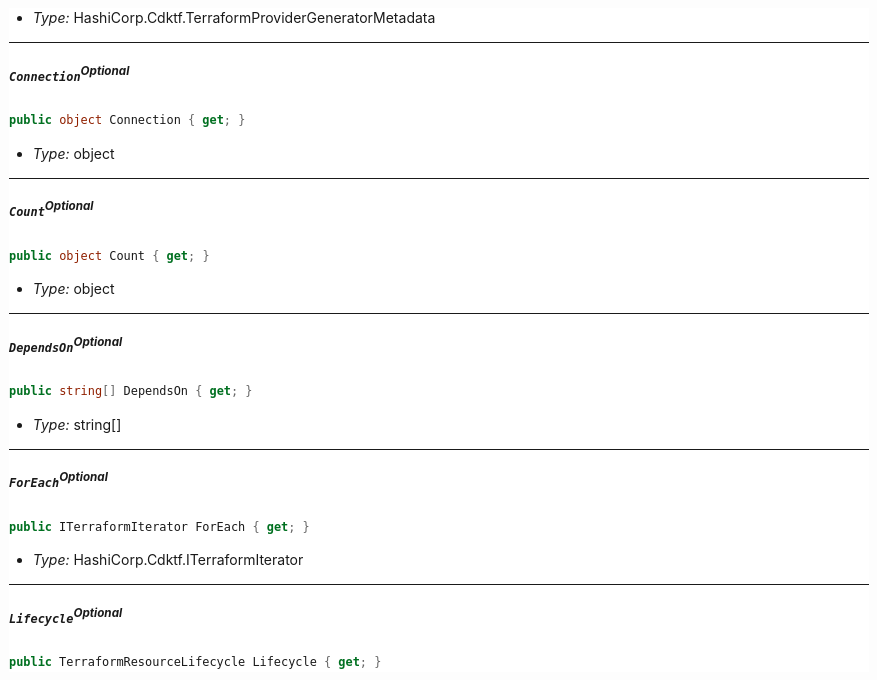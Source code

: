 - *Type:* HashiCorp.Cdktf.TerraformProviderGeneratorMetadata

---

##### `Connection`<sup>Optional</sup> <a name="Connection" id="@cdktf/provider-vsphere.datastoreCluster.DatastoreCluster.property.connection"></a>

```csharp
public object Connection { get; }
```

- *Type:* object

---

##### `Count`<sup>Optional</sup> <a name="Count" id="@cdktf/provider-vsphere.datastoreCluster.DatastoreCluster.property.count"></a>

```csharp
public object Count { get; }
```

- *Type:* object

---

##### `DependsOn`<sup>Optional</sup> <a name="DependsOn" id="@cdktf/provider-vsphere.datastoreCluster.DatastoreCluster.property.dependsOn"></a>

```csharp
public string[] DependsOn { get; }
```

- *Type:* string[]

---

##### `ForEach`<sup>Optional</sup> <a name="ForEach" id="@cdktf/provider-vsphere.datastoreCluster.DatastoreCluster.property.forEach"></a>

```csharp
public ITerraformIterator ForEach { get; }
```

- *Type:* HashiCorp.Cdktf.ITerraformIterator

---

##### `Lifecycle`<sup>Optional</sup> <a name="Lifecycle" id="@cdktf/provider-vsphere.datastoreCluster.DatastoreCluster.property.lifecycle"></a>

```csharp
public TerraformResourceLifecycle Lifecycle { get; }
```
